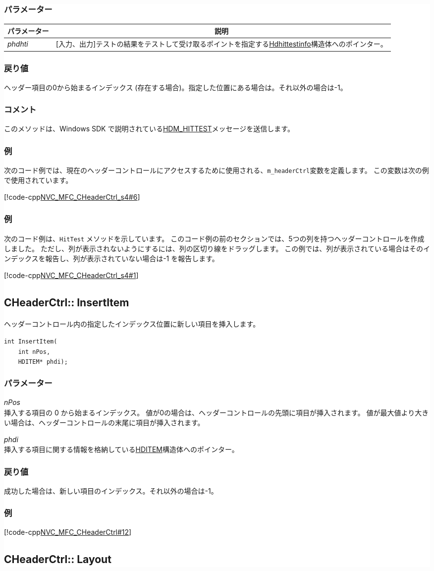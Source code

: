 ### <a name="parameters"></a>パラメーター

|パラメーター|説明|
|---------------|-----------------|
|*phdhti*|[入力、出力]テストの結果をテストして受け取るポイントを指定する[Hdhittestinfo](/windows/win32/api/commctrl/ns-commctrl-hdhittestinfo)構造体へのポインター。|

### <a name="return-value"></a>戻り値

ヘッダー項目の0から始まるインデックス (存在する場合)。指定した位置にある場合は。それ以外の場合は-1。

### <a name="remarks"></a>コメント

このメソッドは、Windows SDK で説明されている[HDM_HITTEST](/windows/win32/Controls/hdm-hittest)メッセージを送信します。

### <a name="example"></a>例

次のコード例では、現在のヘッダーコントロールにアクセスするために使用される、`m_headerCtrl`変数を定義します。 この変数は次の例で使用されています。

[!code-cpp[NVC_MFC_CHeaderCtrl_s4#6](../../mfc/reference/codesnippet/cpp/cheaderctrl-class_9.h)]

### <a name="example"></a>例

次のコード例は、`HitTest` メソッドを示しています。 このコード例の前のセクションでは、5つの列を持つヘッダーコントロールを作成しました。 ただし、列が表示されないようにするには、列の区切り線をドラッグします。 この例では、列が表示されている場合はそのインデックスを報告し、列が表示されていない場合は-1 を報告します。

[!code-cpp[NVC_MFC_CHeaderCtrl_s4#1](../../mfc/reference/codesnippet/cpp/cheaderctrl-class_16.cpp)]

##  <a name="insertitem"></a>CHeaderCtrl:: InsertItem

ヘッダーコントロール内の指定したインデックス位置に新しい項目を挿入します。

```
int InsertItem(
    int nPos,
    HDITEM* phdi);
```

### <a name="parameters"></a>パラメーター

*nPos*<br/>
挿入する項目の 0 から始まるインデックス。 値が0の場合は、ヘッダーコントロールの先頭に項目が挿入されます。 値が最大値より大きい場合は、ヘッダーコントロールの末尾に項目が挿入されます。

*phdi*<br/>
挿入する項目に関する情報を格納している[HDITEM](/windows/win32/api/commctrl/ns-commctrl-hditemw)構造体へのポインター。

### <a name="return-value"></a>戻り値

成功した場合は、新しい項目のインデックス。それ以外の場合は-1。

### <a name="example"></a>例

[!code-cpp[NVC_MFC_CHeaderCtrl#12](../../mfc/reference/codesnippet/cpp/cheaderctrl-class_17.cpp)]

##  <a name="layout"></a>CHeaderCtrl:: Layout
